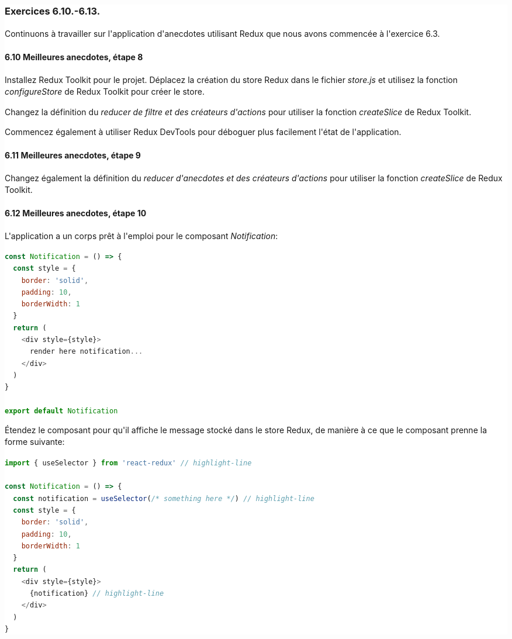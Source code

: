 <div class="tasks">

### Exercices 6.10.-6.13.

Continuons à travailler sur l'application d'anecdotes utilisant Redux que nous avons commencée à l'exercice 6.3.

#### 6.10 Meilleures anecdotes, étape 8

Installez Redux Toolkit pour le projet. Déplacez la création du store Redux dans le fichier <i>store.js</i> et utilisez la fonction <em>configureStore</em> de Redux Toolkit pour créer le store.

Changez la définition du <i>reducer de filtre et des créateurs d'actions</i> pour utiliser la fonction <em>createSlice</em> de Redux Toolkit.

Commencez également à utiliser Redux DevTools pour déboguer plus facilement l'état de l'application.

#### 6.11 Meilleures anecdotes, étape 9

Changez également la définition du <i>reducer d'anecdotes et des créateurs d'actions</i> pour utiliser la fonction <em>createSlice</em> de Redux Toolkit.

#### 6.12 Meilleures anecdotes, étape 10

L'application a un corps prêt à l'emploi pour le composant <i>Notification</i>:

```js
const Notification = () => {
  const style = {
    border: 'solid',
    padding: 10,
    borderWidth: 1
  }
  return (
    <div style={style}>
      render here notification...
    </div>
  )
}

export default Notification
```

Étendez le composant pour qu'il affiche le message stocké dans le store Redux, de manière à ce que le composant prenne la forme suivante:

```js
import { useSelector } from 'react-redux' // highlight-line

const Notification = () => {
  const notification = useSelector(/* something here */) // highlight-line
  const style = {
    border: 'solid',
    padding: 10,
    borderWidth: 1
  }
  return (
    <div style={style}>
      {notification} // highlight-line
    </div>
  )
}
```
